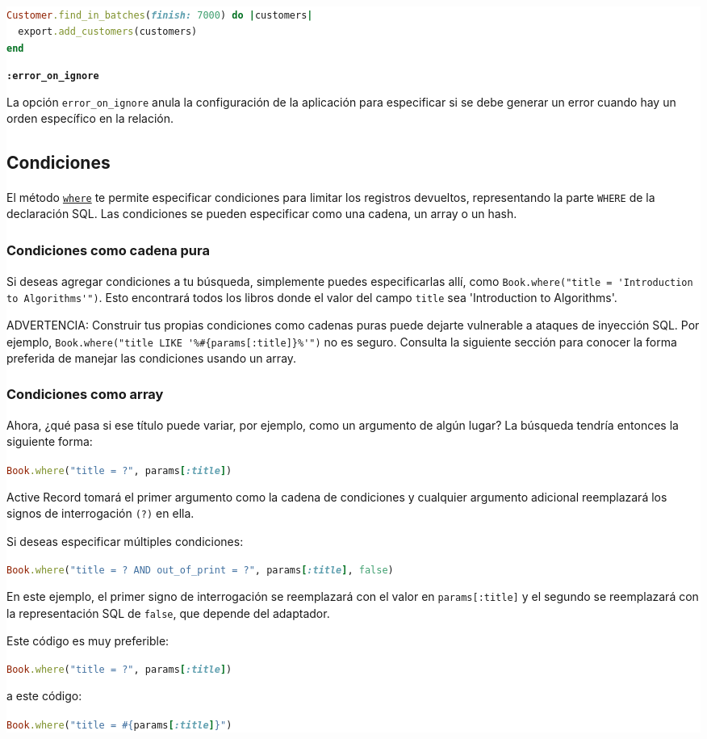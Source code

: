 ```ruby
Customer.find_in_batches(finish: 7000) do |customers|
  export.add_customers(customers)
end
```

**`:error_on_ignore`**

La opción `error_on_ignore` anula la configuración de la aplicación para especificar si se debe generar un error cuando hay un orden específico en la relación.

Condiciones
----------

El método [`where`][] te permite especificar condiciones para limitar los registros devueltos, representando la parte `WHERE` de la declaración SQL. Las condiciones se pueden especificar como una cadena, un array o un hash.

### Condiciones como cadena pura

Si deseas agregar condiciones a tu búsqueda, simplemente puedes especificarlas allí, como `Book.where("title = 'Introduction to Algorithms'")`. Esto encontrará todos los libros donde el valor del campo `title` sea 'Introduction to Algorithms'.

ADVERTENCIA: Construir tus propias condiciones como cadenas puras puede dejarte vulnerable a ataques de inyección SQL. Por ejemplo, `Book.where("title LIKE '%#{params[:title]}%'")` no es seguro. Consulta la siguiente sección para conocer la forma preferida de manejar las condiciones usando un array.

### Condiciones como array

Ahora, ¿qué pasa si ese título puede variar, por ejemplo, como un argumento de algún lugar? La búsqueda tendría entonces la siguiente forma:

```ruby
Book.where("title = ?", params[:title])
```

Active Record tomará el primer argumento como la cadena de condiciones y cualquier argumento adicional reemplazará los signos de interrogación `(?)` en ella.

Si deseas especificar múltiples condiciones:

```ruby
Book.where("title = ? AND out_of_print = ?", params[:title], false)
```

En este ejemplo, el primer signo de interrogación se reemplazará con el valor en `params[:title]` y el segundo se reemplazará con la representación SQL de `false`, que depende del adaptador.

Este código es muy preferible:

```ruby
Book.where("title = ?", params[:title])
```

a este código:

```ruby
Book.where("title = #{params[:title]}")
```


[`ActiveRecord::Relation`]: https://api.rubyonrails.org/classes/ActiveRecord/Relation.html
[`annotate`]: https://api.rubyonrails.org/classes/ActiveRecord/QueryMethods.html#method-i-annotate
[`create_with`]: https://api.rubyonrails.org/classes/ActiveRecord/QueryMethods.html#method-i-create_with
[`distinct`]: https://api.rubyonrails.org/classes/ActiveRecord/QueryMethods.html#method-i-distinct
[`eager_load`]: https://api.rubyonrails.org/classes/ActiveRecord/QueryMethods.html#method-i-eager_load
[`extending`]: https://api.rubyonrails.org/classes/ActiveRecord/QueryMethods.html#method-i-extending
[`extract_associated`]: https://api.rubyonrails.org/classes/ActiveRecord/QueryMethods.html#method-i-extract_associated
[`find`]: https://api.rubyonrails.org/classes/ActiveRecord/FinderMethods.html#method-i-find
[`from`]: https://api.rubyonrails.org/classes/ActiveRecord/QueryMethods.html#method-i-from
[`group`]: https://api.rubyonrails.org/classes/ActiveRecord/QueryMethods.html#method-i-group
[`having`]: https://api.rubyonrails.org/classes/ActiveRecord/QueryMethods.html#method-i-having
[`includes`]: https://api.rubyonrails.org/classes/ActiveRecord/QueryMethods.html#method-i-includes
[`joins`]: https://api.rubyonrails.org/classes/ActiveRecord/QueryMethods.html#method-i-joins
[`left_outer_joins`]: https://api.rubyonrails.org/classes/ActiveRecord/QueryMethods.html#method-i-left_outer_joins
[`limit`]: https://api.rubyonrails.org/classes/ActiveRecord/QueryMethods.html#method-i-limit
[`lock`]: https://api.rubyonrails.org/classes/ActiveRecord/QueryMethods.html#method-i-lock
[`none`]: https://api.rubyonrails.org/classes/ActiveRecord/QueryMethods.html#method-i-none
[`offset`]: https://api.rubyonrails.org/classes/ActiveRecord/QueryMethods.html#method-i-offset
[`optimizer_hints`]: https://api.rubyonrails.org/classes/ActiveRecord/QueryMethods.html#method-i-optimizer_hints
[`order`]: https://api.rubyonrails.org/classes/ActiveRecord/QueryMethods.html#method-i-order
[`preload`]: https://api.rubyonrails.org/classes/ActiveRecord/QueryMethods.html#method-i-preload
[`readonly`]: https://api.rubyonrails.org/classes/ActiveRecord/QueryMethods.html#method-i-readonly
[`references`]: https://api.rubyonrails.org/classes/ActiveRecord/QueryMethods.html#method-i-references
[`reorder`]: https://api.rubyonrails.org/classes/ActiveRecord/QueryMethods.html#method-i-reorder
[`reselect`]: https://api.rubyonrails.org/classes/ActiveRecord/QueryMethods.html#method-i-reselect
[`regroup`]: https://api.rubyonrails.org/classes/ActiveRecord/QueryMethods.html#method-i-regroup
[`reverse_order`]: https://api.rubyonrails.org/classes/ActiveRecord/QueryMethods.html#method-i-reverse_order
[`select`]: https://api.rubyonrails.org/classes/ActiveRecord/QueryMethods.html#method-i-select
[`where`]: https://api.rubyonrails.org/classes/ActiveRecord/QueryMethods.html#method-i-where
[`take`]: https://api.rubyonrails.org/classes/ActiveRecord/FinderMethods.html#method-i-take
[`take!`]: https://api.rubyonrails.org/classes/ActiveRecord/FinderMethods.html#method-i-take-21
[`first`]: https://api.rubyonrails.org/classes/ActiveRecord/FinderMethods.html#method-i-first
[`first!`]: https://api.rubyonrails.org/classes/ActiveRecord/FinderMethods.html#method-i-first-21
[`last`]: https://api.rubyonrails.org/classes/ActiveRecord/FinderMethods.html#method-i-last
[`last!`]: https://api.rubyonrails.org/classes/ActiveRecord/FinderMethods.html#method-i-last-21
[`find_by`]: https://api.rubyonrails.org/classes/ActiveRecord/FinderMethods.html#method-i-find_by
[`find_by!`]: https://api.rubyonrails.org/classes/ActiveRecord/FinderMethods.html#method-i-find_by-21
[`config.active_record.error_on_ignored_order`]: configuring.html#config-active-record-error-on-ignored-order
[`find_each`]: https://api.rubyonrails.org/classes/ActiveRecord/Batches.html#method-i-find_each
[`find_in_batches`]: https://api.rubyonrails.org/classes/ActiveRecord/Batches.html#method-i-find_in_batches
[`sanitize_sql_like`]: https://api.rubyonrails.org/classes/ActiveRecord/Sanitization/ClassMethods.html#method-i-sanitize_sql_like
[`where.not`]: https://api.rubyonrails.org/classes/ActiveRecord/QueryMethods/WhereChain.html#method-i-not
[`or`]: https://api.rubyonrails.org/classes/ActiveRecord/QueryMethods.html#method-i-or
[`and`]: https://api.rubyonrails.org/classes/ActiveRecord/QueryMethods.html#method-i-and
[`count`]: https://api.rubyonrails.org/classes/ActiveRecord/Calculations.html#method-i-count
[`unscope`]: https://api.rubyonrails.org/classes/ActiveRecord/QueryMethods.html#method-i-unscope
[`only`]: https://api.rubyonrails.org/classes/ActiveRecord/SpawnMethods.html#method-i-only
[`regroup`]: https://api.rubyonrails.org/classes/ActiveRecord/QueryMethods.html#method-i-regroup
[`regroup`]: https://api.rubyonrails.org/classes/ActiveRecord/QueryMethods.html#method-i-regroup
[`strict_loading`]: https://api.rubyonrails.org/classes/ActiveRecord/QueryMethods.html#method-i-strict_loading
[`scope`]: https://api.rubyonrails.org/classes/ActiveRecord/Scoping/Named/ClassMethods.html#method-i-scope
[`default_scope`]: https://api.rubyonrails.org/classes/ActiveRecord/Scoping/Default/ClassMethods.html#method-i-default_scope
[`merge`]: https://api.rubyonrails.org/classes/ActiveRecord/SpawnMethods.html#method-i-merge
[`unscoped`]: https://api.rubyonrails.org/classes/ActiveRecord/Scoping/Default/ClassMethods.html#method-i-unscoped
[`enum`]: https://api.rubyonrails.org/classes/ActiveRecord/Enum.html#method-i-enum
[`find_or_create_by`]: https://api.rubyonrails.org/classes/ActiveRecord/Relation.html#method-i-find_or_create_by
[`find_or_create_by!`]: https://api.rubyonrails.org/classes/ActiveRecord/Relation.html#method-i-find_or_create_by-21
[`find_or_initialize_by`]: https://api.rubyonrails.org/classes/ActiveRecord/Relation.html#method-i-find_or_initialize_by
[`find_by_sql`]: https://api.rubyonrails.org/classes/ActiveRecord/Querying.html#method-i-find_by_sql
[`connection.select_all`]: https://api.rubyonrails.org/classes/ActiveRecord/ConnectionAdapters/DatabaseStatements.html#method-i-select_all
[`pluck`]: https://api.rubyonrails.org/classes/ActiveRecord/Calculations.html#method-i-pluck
[`pick`]: https://api.rubyonrails.org/classes/ActiveRecord/Calculations.html#method-i-pick
[`ids`]: https://api.rubyonrails.org/classes/ActiveRecord/Calculations.html#method-i-ids
[`exists?`]: https://api.rubyonrails.org/classes/ActiveRecord/FinderMethods.html#method-i-exists-3F
[`average`]: https://api.rubyonrails.org/classes/ActiveRecord/Calculations.html#method-i-average
[`minimum`]: https://api.rubyonrails.org/classes/ActiveRecord/Calculations.html#method-i-minimum
[`maximum`]: https://api.rubyonrails.org/classes/ActiveRecord/Calculations.html#method-i-maximum
[`sum`]: https://api.rubyonrails.org/classes/ActiveRecord/Calculations.html#method-i-sum
[`explain`]: https://api.rubyonrails.org/classes/ActiveRecord/Relation.html#method-i-explain
[MySQL5.7-explain]: https://dev.mysql.com/doc/refman/5.7/en/explain.html
[MySQL8-explain]: https://dev.mysql.com/doc/refman/8.0/en/explain.html
[MariaDB-explain]: https://mariadb.com/kb/en/analyze-and-explain-statements/